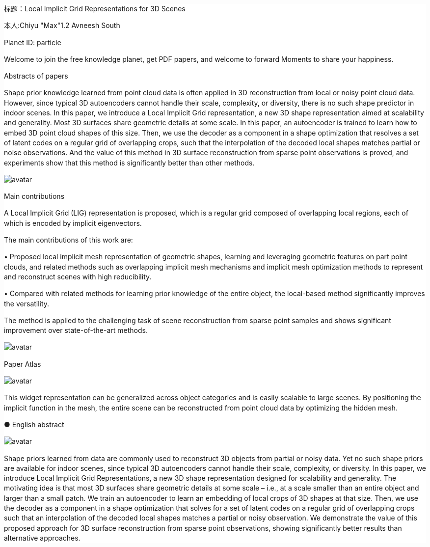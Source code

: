  标题：Local Implicit Grid Representations for 3D Scenes 

 本人:Chiyu "Max"1.2 Avneesh South 

 Planet ID: particle 

 Welcome to join the free knowledge planet, get PDF papers, and welcome to forward Moments to share your happiness. 

 Abstracts of papers 

 Shape prior knowledge learned from point cloud data is often applied in 3D reconstruction from local or noisy point cloud data. However, since typical 3D autoencoders cannot handle their scale, complexity, or diversity, there is no such shape predictor in indoor scenes. In this paper, we introduce a Local Implicit Grid representation, a new 3D shape representation aimed at scalability and generality. Most 3D surfaces share geometric details at some scale. In this paper, an autoencoder is trained to learn how to embed 3D point cloud shapes of this size. Then, we use the decoder as a component in a shape optimization that resolves a set of latent codes on a regular grid of overlapping crops, such that the interpolation of the decoded local shapes matches partial or noise observations. And the value of this method in 3D surface reconstruction from sparse point observations is proved, and experiments show that this method is significantly better than other methods. 

 ![avatar]( 20200524221321834.JPG) 

 Main contributions 

 A Local Implicit Grid (LIG) representation is proposed, which is a regular grid composed of overlapping local regions, each of which is encoded by implicit eigenvectors. 

 The main contributions of this work are: 

 • Proposed local implicit mesh representation of geometric shapes, learning and leveraging geometric features on part point clouds, and related methods such as overlapping implicit mesh mechanisms and implicit mesh optimization methods to represent and reconstruct scenes with high reducibility. 

 • Compared with related methods for learning prior knowledge of the entire object, the local-based method significantly improves the versatility. 

 The method is applied to the challenging task of scene reconstruction from sparse point samples and shows significant improvement over state-of-the-art methods. 

 ![avatar]( 20200524221427849.JPG) 

 Paper Atlas   

 ![avatar]( 20200524221441270.JPG) 

 This widget representation can be generalized across object categories and is easily scalable to large scenes. By positioning the implicit function in the mesh, the entire scene can be reconstructed from point cloud data by optimizing the hidden mesh. 

 ● English abstract 

 ![avatar]( 20200524221511376.JPG) 

 Shape priors learned from data are commonly used to reconstruct 3D objects from partial or noisy data. Yet no such shape priors are available for indoor scenes, since typical 3D autoencoders cannot handle their scale, complexity, or diversity. In this paper, we introduce Local Implicit Grid Representations, a new 3D shape representation designed for scalability and generality. The motivating idea is that most 3D surfaces share geometric details at some scale – i.e., at a scale smaller than an entire object and larger than a small patch. We train an autoencoder to learn an embedding of local crops of 3D shapes at that size. Then, we use the decoder as a component in a shape optimization that solves for a set of latent codes on a regular grid of overlapping crops such that an interpolation of the decoded local shapes matches a partial or noisy observation. We demonstrate the value of this proposed approach for 3D surface reconstruction from sparse point observations, showing significantly better results than alternative approaches.  
